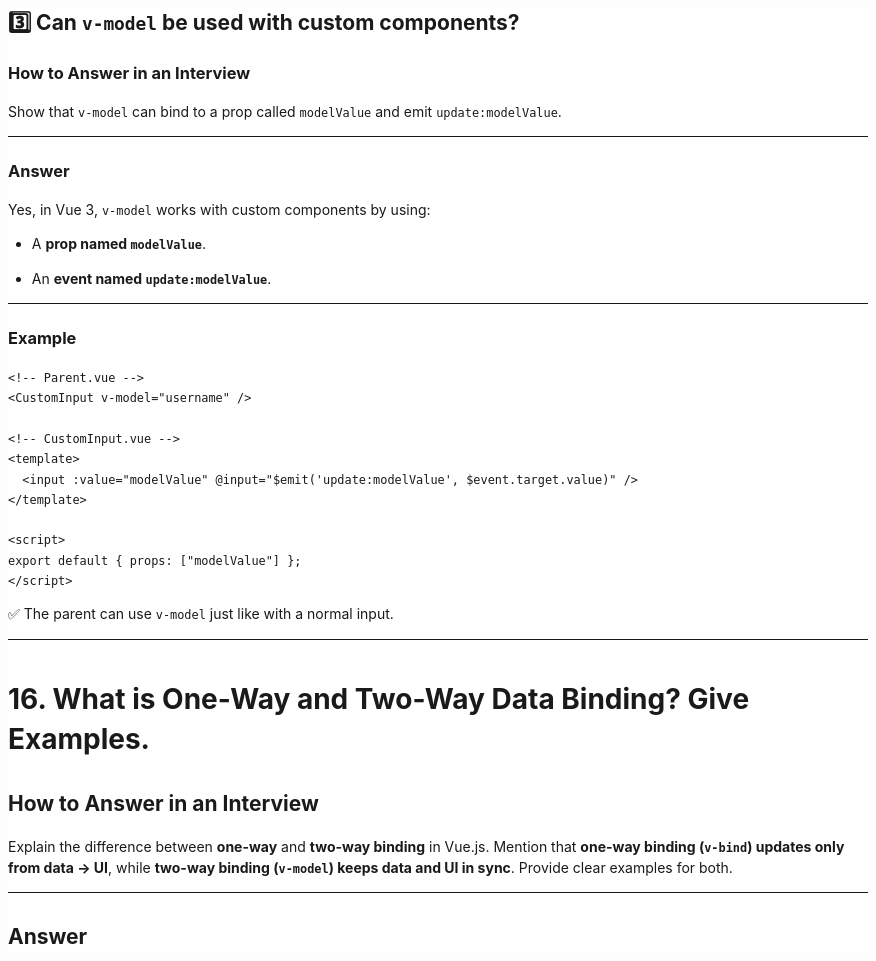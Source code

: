 
## **3️⃣ Can `v-model` be used with custom components?**

### How to Answer in an Interview

Show that `v-model` can bind to a prop called `modelValue` and emit `update:modelValue`.

---

### Answer

Yes, in Vue 3, `v-model` works with custom components by using:

- A **prop named `modelValue`**.
    
- An **event named `update:modelValue`**.
    

---

### Example

```vue
<!-- Parent.vue -->
<CustomInput v-model="username" />

<!-- CustomInput.vue -->
<template>
  <input :value="modelValue" @input="$emit('update:modelValue', $event.target.value)" />
</template>

<script>
export default { props: ["modelValue"] };
</script>
```

✅ The parent can use `v-model` just like with a normal input.

---

# **16. What is One-Way and Two-Way Data Binding? Give Examples.**

## How to Answer in an Interview

Explain the difference between **one-way** and **two-way binding** in Vue.js. Mention that **one-way binding (`v-bind`) updates only from data → UI**, while **two-way binding (`v-model`) keeps data and UI in sync**. Provide clear examples for both.

---

## Answer
